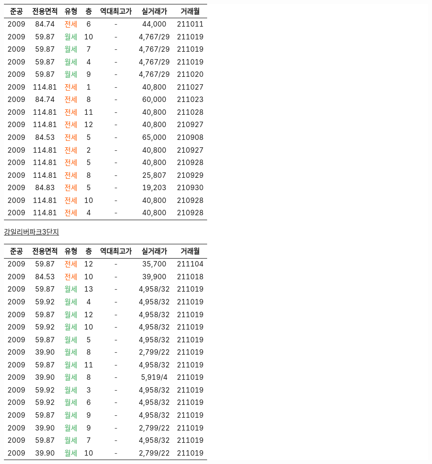 |준공|전용면적|유형|층|역대최고가|실거래가|거래월|
|:---:|:---:|:---:|:---:|:---:|:---:|:---:|
|2009|84.74|<span style="color:#ff5a00">전세</span>|6|<span style="color:#444444">-</span>|44,000|211011|
|2009|59.87|<span style="color:#34a853">월세</span>|10|<span style="color:#444444">-</span>|4,767/29|211019|
|2009|59.87|<span style="color:#34a853">월세</span>|7|<span style="color:#444444">-</span>|4,767/29|211019|
|2009|59.87|<span style="color:#34a853">월세</span>|4|<span style="color:#444444">-</span>|4,767/29|211019|
|2009|59.87|<span style="color:#34a853">월세</span>|9|<span style="color:#444444">-</span>|4,767/29|211020|
|2009|114.81|<span style="color:#ff5a00">전세</span>|1|<span style="color:#444444">-</span>|40,800|211027|
|2009|84.74|<span style="color:#ff5a00">전세</span>|8|<span style="color:#444444">-</span>|60,000|211023|
|2009|114.81|<span style="color:#ff5a00">전세</span>|11|<span style="color:#444444">-</span>|40,800|211028|
|2009|114.81|<span style="color:#ff5a00">전세</span>|12|<span style="color:#444444">-</span>|40,800|210927|
|2009|84.53|<span style="color:#ff5a00">전세</span>|5|<span style="color:#444444">-</span>|65,000|210908|
|2009|114.81|<span style="color:#ff5a00">전세</span>|2|<span style="color:#444444">-</span>|40,800|210927|
|2009|114.81|<span style="color:#ff5a00">전세</span>|5|<span style="color:#444444">-</span>|40,800|210928|
|2009|114.81|<span style="color:#ff5a00">전세</span>|8|<span style="color:#444444">-</span>|25,807|210929|
|2009|84.83|<span style="color:#ff5a00">전세</span>|5|<span style="color:#444444">-</span>|19,203|210930|
|2009|114.81|<span style="color:#ff5a00">전세</span>|10|<span style="color:#444444">-</span>|40,800|210928|
|2009|114.81|<span style="color:#ff5a00">전세</span>|4|<span style="color:#444444">-</span>|40,800|210928|

[강일리버파크3단지](https://search.naver.com/search.naver?query=%EC%84%9C%EC%9A%B8%ED%8A%B9%EB%B3%84%EC%8B%9C+%EA%B0%95%EB%8F%99%EA%B5%AC+%EA%B0%95%EC%9D%BC%EB%8F%99+%EA%B0%95%EC%9D%BC%EB%A6%AC%EB%B2%84%ED%8C%8C%ED%81%AC3%EB%8B%A8%EC%A7%80)

|준공|전용면적|유형|층|역대최고가|실거래가|거래월|
|:---:|:---:|:---:|:---:|:---:|:---:|:---:|
|2009|59.87|<span style="color:#ff5a00">전세</span>|12|<span style="color:#444444">-</span>|35,700|211104|
|2009|84.53|<span style="color:#ff5a00">전세</span>|10|<span style="color:#444444">-</span>|39,900|211018|
|2009|59.87|<span style="color:#34a853">월세</span>|13|<span style="color:#444444">-</span>|4,958/32|211019|
|2009|59.92|<span style="color:#34a853">월세</span>|4|<span style="color:#444444">-</span>|4,958/32|211019|
|2009|59.87|<span style="color:#34a853">월세</span>|12|<span style="color:#444444">-</span>|4,958/32|211019|
|2009|59.92|<span style="color:#34a853">월세</span>|10|<span style="color:#444444">-</span>|4,958/32|211019|
|2009|59.87|<span style="color:#34a853">월세</span>|5|<span style="color:#444444">-</span>|4,958/32|211019|
|2009|39.90|<span style="color:#34a853">월세</span>|8|<span style="color:#444444">-</span>|2,799/22|211019|
|2009|59.87|<span style="color:#34a853">월세</span>|11|<span style="color:#444444">-</span>|4,958/32|211019|
|2009|39.90|<span style="color:#34a853">월세</span>|8|<span style="color:#444444">-</span>|5,919/4|211019|
|2009|59.92|<span style="color:#34a853">월세</span>|3|<span style="color:#444444">-</span>|4,958/32|211019|
|2009|59.92|<span style="color:#34a853">월세</span>|6|<span style="color:#444444">-</span>|4,958/32|211019|
|2009|59.87|<span style="color:#34a853">월세</span>|9|<span style="color:#444444">-</span>|4,958/32|211019|
|2009|39.90|<span style="color:#34a853">월세</span>|9|<span style="color:#444444">-</span>|2,799/22|211019|
|2009|59.87|<span style="color:#34a853">월세</span>|7|<span style="color:#444444">-</span>|4,958/32|211019|
|2009|39.90|<span style="color:#34a853">월세</span>|10|<span style="color:#444444">-</span>|2,799/22|211019|
